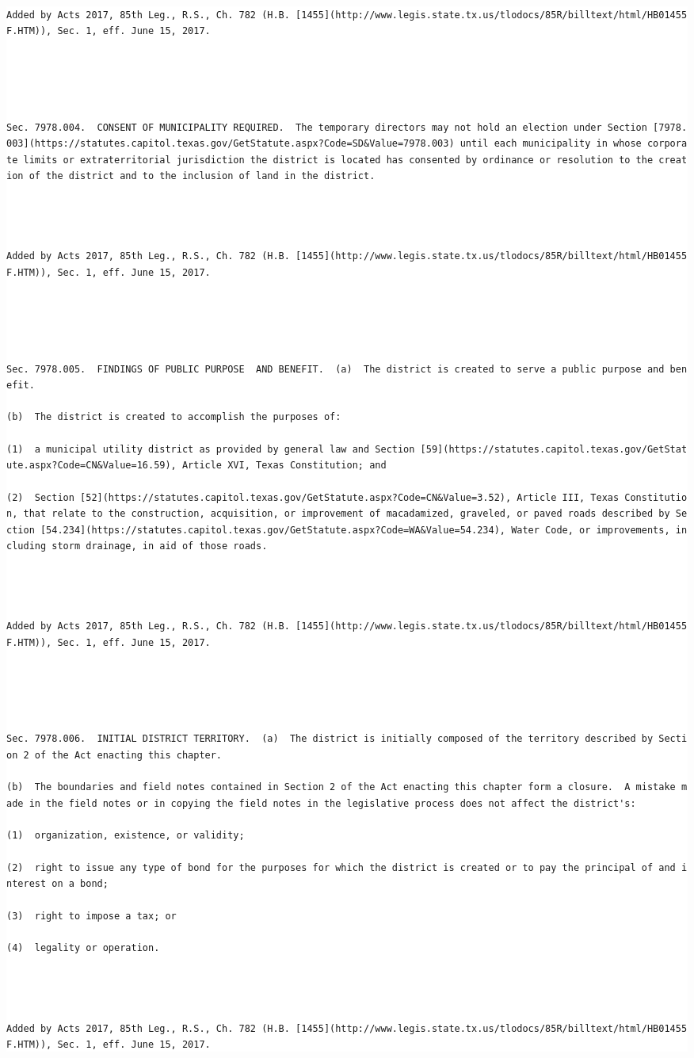     Added by Acts 2017, 85th Leg., R.S., Ch. 782 (H.B. [1455](http://www.legis.state.tx.us/tlodocs/85R/billtext/html/HB01455F.HTM)), Sec. 1, eff. June 15, 2017.
    
    
    
    
    
    Sec. 7978.004.  CONSENT OF MUNICIPALITY REQUIRED.  The temporary directors may not hold an election under Section [7978.003](https://statutes.capitol.texas.gov/GetStatute.aspx?Code=SD&Value=7978.003) until each municipality in whose corporate limits or extraterritorial jurisdiction the district is located has consented by ordinance or resolution to the creation of the district and to the inclusion of land in the district.
    
    
    
    
    Added by Acts 2017, 85th Leg., R.S., Ch. 782 (H.B. [1455](http://www.legis.state.tx.us/tlodocs/85R/billtext/html/HB01455F.HTM)), Sec. 1, eff. June 15, 2017.
    
    
    
    
    
    Sec. 7978.005.  FINDINGS OF PUBLIC PURPOSE  AND BENEFIT.  (a)  The district is created to serve a public purpose and benefit.
    
    (b)  The district is created to accomplish the purposes of:
    
    (1)  a municipal utility district as provided by general law and Section [59](https://statutes.capitol.texas.gov/GetStatute.aspx?Code=CN&Value=16.59), Article XVI, Texas Constitution; and
    
    (2)  Section [52](https://statutes.capitol.texas.gov/GetStatute.aspx?Code=CN&Value=3.52), Article III, Texas Constitution, that relate to the construction, acquisition, or improvement of macadamized, graveled, or paved roads described by Section [54.234](https://statutes.capitol.texas.gov/GetStatute.aspx?Code=WA&Value=54.234), Water Code, or improvements, including storm drainage, in aid of those roads.
    
    
    
    
    Added by Acts 2017, 85th Leg., R.S., Ch. 782 (H.B. [1455](http://www.legis.state.tx.us/tlodocs/85R/billtext/html/HB01455F.HTM)), Sec. 1, eff. June 15, 2017.
    
    
    
    
    
    Sec. 7978.006.  INITIAL DISTRICT TERRITORY.  (a)  The district is initially composed of the territory described by Section 2 of the Act enacting this chapter.
    
    (b)  The boundaries and field notes contained in Section 2 of the Act enacting this chapter form a closure.  A mistake made in the field notes or in copying the field notes in the legislative process does not affect the district's:
    
    (1)  organization, existence, or validity;
    
    (2)  right to issue any type of bond for the purposes for which the district is created or to pay the principal of and interest on a bond;
    
    (3)  right to impose a tax; or
    
    (4)  legality or operation.
    
    
    
    
    Added by Acts 2017, 85th Leg., R.S., Ch. 782 (H.B. [1455](http://www.legis.state.tx.us/tlodocs/85R/billtext/html/HB01455F.HTM)), Sec. 1, eff. June 15, 2017.
    